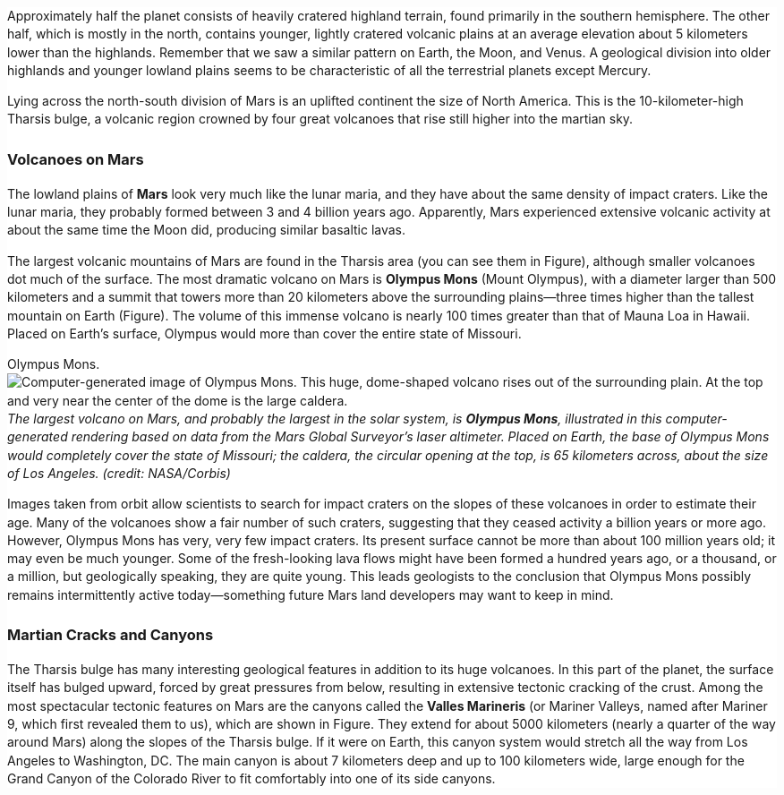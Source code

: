 Approximately half the planet consists of heavily cratered highland terrain, found primarily in the southern hemisphere. The other half, which is mostly in the north, contains younger, lightly cratered volcanic plains at an average elevation about 5 kilometers lower than the highlands. Remember that we saw a similar pattern on Earth, the Moon, and Venus. A geological division into older highlands and younger lowland plains seems to be characteristic of all the terrestrial planets except Mercury.

Lying across the north-south division of Mars is an uplifted continent the size of North America. This is the 10-kilometer-high Tharsis bulge, a volcanic region crowned by four great volcanoes that rise still higher into the martian sky.

### Volcanoes on Mars

The lowland plains of **Mars** look very much like the lunar maria, and they have about the same density of impact craters. Like the lunar maria, they probably formed between 3 and 4 billion years ago. Apparently, Mars experienced extensive volcanic activity at about the same time the Moon did, producing similar basaltic lavas.

The largest volcanic mountains of Mars are found in the Tharsis area (you can see them in Figure), although smaller volcanoes dot much of the surface. The most dramatic volcano on Mars is **Olympus Mons** (Mount Olympus), with a diameter larger than 500 kilometers and a summit that towers more than 20 kilometers above the surrounding plains—three times higher than the tallest mountain on Earth (Figure). The volume of this immense volcano is nearly 100 times greater than that of Mauna Loa in Hawaii. Placed on Earth’s surface, Olympus would more than cover the entire state of Missouri.

Olympus Mons. ![Computer-generated image of Olympus Mons. This huge, dome-shaped volcano rises out of the surrounding plain. At the top and very near the center of the dome is the large caldera.][10] _The largest volcano on Mars, and probably the largest in the solar system, is **Olympus Mons**, illustrated in this computer-generated rendering based on data from the _Mars Global Surveyor’s_ laser altimeter. Placed on Earth, the base of Olympus Mons would completely cover the state of Missouri; the caldera, the circular opening at the top, is 65 kilometers across, about the size of Los Angeles. (credit: NASA/Corbis)_

Images taken from orbit allow scientists to search for impact craters on the slopes of these volcanoes in order to estimate their age. Many of the volcanoes show a fair number of such craters, suggesting that they ceased activity a billion years or more ago. However, Olympus Mons has very, very few impact craters. Its present surface cannot be more than about 100 million years old; it may even be much younger. Some of the fresh-looking lava flows might have been formed a hundred years ago, or a thousand, or a million, but geologically speaking, they are quite young. This leads geologists to the conclusion that Olympus Mons possibly remains intermittently active today—something future Mars land developers may want to keep in mind.

### Martian Cracks and Canyons

The Tharsis bulge has many interesting geological features in addition to its huge volcanoes. In this part of the planet, the surface itself has bulged upward, forced by great pressures from below, resulting in extensive tectonic cracking of the crust. Among the most spectacular tectonic features on Mars are the canyons called the **Valles Marineris** (or Mariner Valleys, named after Mariner 9, which first revealed them to us), which are shown in Figure. They extend for about 5000 kilometers (nearly a quarter of the way around Mars) along the slopes of the Tharsis bulge. If it were on Earth, this canyon system would stretch all the way from Los Angeles to Washington, DC. The main canyon is about 7 kilometers deep and up to 100 kilometers wide, large enough for the Grand Canyon of the Colorado River to fit comfortably into one of its side canyons.


   [1]: https://cnx.org/resources/1b986c00e7f9e48b653463789e4952595b846b58/OSC_Astro_10_04_MarsHST.jpg
   [2]: https://cnx.org/resources/33d2d66a679a215458dd6e3d3d5d121d257ac805/OSC_Astro_10_04_Pathfinder.jpg
   [3]: https://cnx.org/resources/c13f72e3514207d0bfa8b4247edeeeecfb06374b/OSC_Astro_10_04_Victoria.jpg
   [4]: /contents/2e737be8-ea65-48c3-aa0a-9f35b4c6a966@14.4:bd3a9cb6-eecc-42fb-9626-6bc145004074@3#OSC_Astro_10_00_SpiritRov
   [5]: https://openstax.org/l/30Curiosityrove
   [6]: https://openstax.org/l/30MarsSurface
   [7]: https://cnx.org/resources/e65dae4c8c5083ede9be9f73bb8305bf2b02f2aa/OSC_Astro_10_04_Meteorite.jpg
   [8]: /contents/2e737be8-ea65-48c3-aa0a-9f35b4c6a966@14.4:821ee95d-a7c5-44fc-9a15-c6aadaaa8b51@3
   [9]: https://cnx.org/resources/77eb4d8061cde15848ffd59ef42848d823ebe5b9/OSC_Astro_10_04_MarsMap.jpg
   [10]: https://cnx.org/resources/1613d7ec0eb668b77e4b5e1ae6aa2abc5684b0b3/OSC_Astro_10_04_OlympusMon.jpg
   [11]: https://cnx.org/resources/25304f2bd52d13db2b7debf1b873cfbb03bc38df/OSC_Astro_10_04_Canyonland.jpg
   [12]: https://openstax.org/l/30VallesMariner
   [13]: https://cnx.org/resources/a54573922f4883117a446926d29920fee03c1762/OSC_Astro_10_04_Landslides.jpg
   [14]: https://cnx.org/resources/43a9fde516b73aa3d686e689fef51fb09b1f3c96/OSC_Astro_10_04_Landing.jpg
   [15]: https://cnx.org/resources/18cc9dc4aa46d9f3eaed0026832d85232222efcb/OSC_Astro_10_04_WaterFrost.jpg
   [16]: https://cnx.org/resources/0c8769df0ba54967c45f08362dd2e56ea29e79e2/OSC_Astro_10_04_DustDevils.jpg